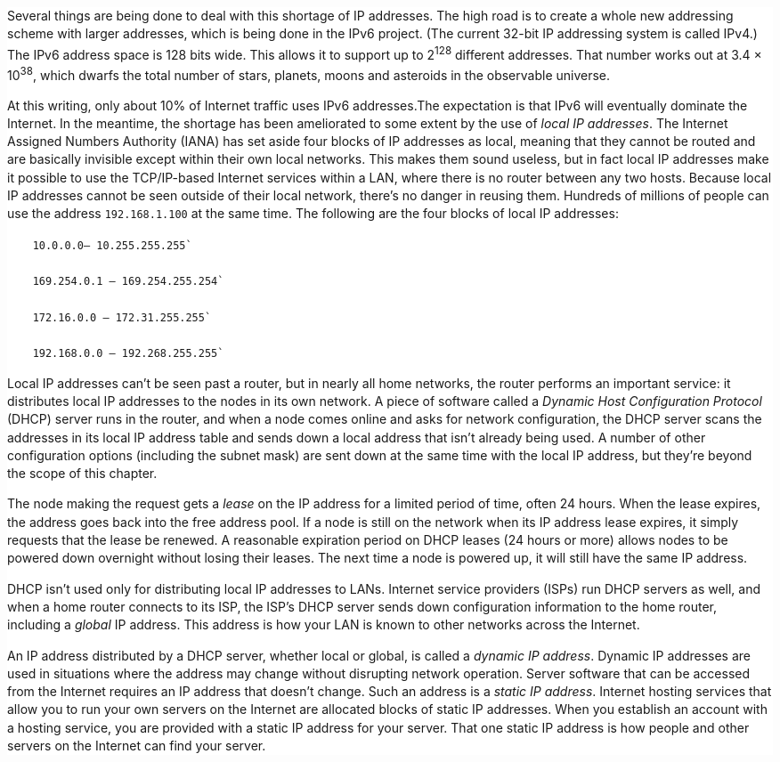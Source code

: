 Several things are being done to deal with this shortage of IP addresses. The high road is to create a whole new addressing scheme with larger addresses, which is being done in the IPv6 project. (The current 32-bit IP addressing system is called IPv4.) The IPv6 address space is 128 bits wide. This allows it to support up to 2<sup>128</sup> different addresses. That number works out at 3.4 × 10<sup>38</sup>, which dwarfs the total number of stars, planets, moons and asteroids in the observable universe.

At this writing, only about 10% of Internet traffic uses IPv6 addresses.The expectation is that IPv6 will eventually dominate the Internet. In the meantime, the shortage has been ameliorated to some extent by the use of _local IP addresses_. The Internet Assigned Numbers Authority (IANA) has set aside four blocks of IP addresses as local, meaning that they cannot be routed and are basically invisible except within their own local networks. This makes them sound useless, but in fact local IP addresses make it possible to use the TCP/IP-based Internet services within a LAN, where there is no router between any two hosts. Because local IP addresses cannot be seen outside of their local network, there’s no danger in reusing them. Hundreds of millions of people can use the address `192.168.1.100` at the same time. The following are the four blocks of local IP addresses:

```
	10.0.0.0– 10.255.255.255`

	169.254.0.1 – 169.254.255.254`

	172.16.0.0 – 172.31.255.255`

	192.168.0.0 – 192.268.255.255`
```

Local IP addresses can’t be seen past a router, but in nearly all home networks, the router performs an important service: it distributes local IP addresses to the nodes in its own network. A piece of software called a _Dynamic Host Configuration Protocol_ (DHCP) server runs in the router, and when a node comes online and asks for network configuration, the DHCP server scans the addresses in its local IP address table and sends down a local address that isn’t already being used. A number of other configuration options (including the subnet mask) are sent down at the same time with the local IP address, but they’re beyond the scope of this chapter.

The node making the request gets a _lease_ on the IP address for a limited period of time, often 24 hours. When the lease expires, the address goes back into the free address pool. If a node is still on the network when its IP address lease expires, it simply requests that the lease be renewed. A reasonable expiration period on DHCP leases (24 hours or more) allows nodes to be powered down overnight without losing their leases. The next time a node is powered up, it will still have the same IP address.

DHCP isn’t used only for distributing local IP addresses to LANs. Internet service providers (ISPs) run DHCP servers as well, and when a home router connects to its ISP, the ISP’s DHCP server sends down configuration information to the home router, including a _global_ IP address. This address is how your LAN is known to other networks across the Internet.

An IP address distributed by a DHCP server, whether local or global, is called a _dynamic IP address_. Dynamic IP addresses are used in situations where the address may change without disrupting network operation. Server software that can be accessed from the Internet requires an IP address that doesn’t change. Such an address is a _static IP address_. Internet hosting services that allow you to run your own servers on the Internet are allocated blocks of static IP addresses. When you establish an account with a hosting service, you are provided with a static IP address for your server. That one static IP address is how people and other servers on the Internet can find your server.
